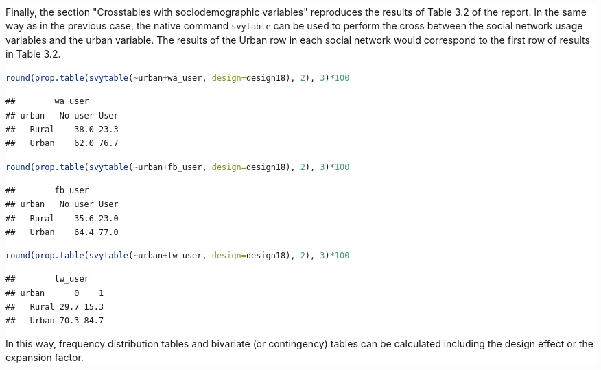 Finally, the section "Crosstables with sociodemographic variables" reproduces the results of Table 3.2 of the report.
In the same way as in the previous case, the native command `svytable` can be used to perform the cross between the social network usage variables and the urban variable.
The results of the Urban row in each social network would correspond to the first row of results in Table 3.2.


```r
round(prop.table(svytable(~urban+wa_user, design=design18), 2), 3)*100
```

```
##        wa_user
## urban   No user User
##   Rural    38.0 23.3
##   Urban    62.0 76.7
```

```r
round(prop.table(svytable(~urban+fb_user, design=design18), 2), 3)*100
```

```
##        fb_user
## urban   No user User
##   Rural    35.6 23.0
##   Urban    64.4 77.0
```

```r
round(prop.table(svytable(~urban+tw_user, design=design18), 2), 3)*100
```

```
##        tw_user
## urban      0    1
##   Rural 29.7 15.3
##   Urban 70.3 84.7
```

In this way, frequency distribution tables and bivariate (or contingency) tables can be calculated including the design effect or the expansion factor.
